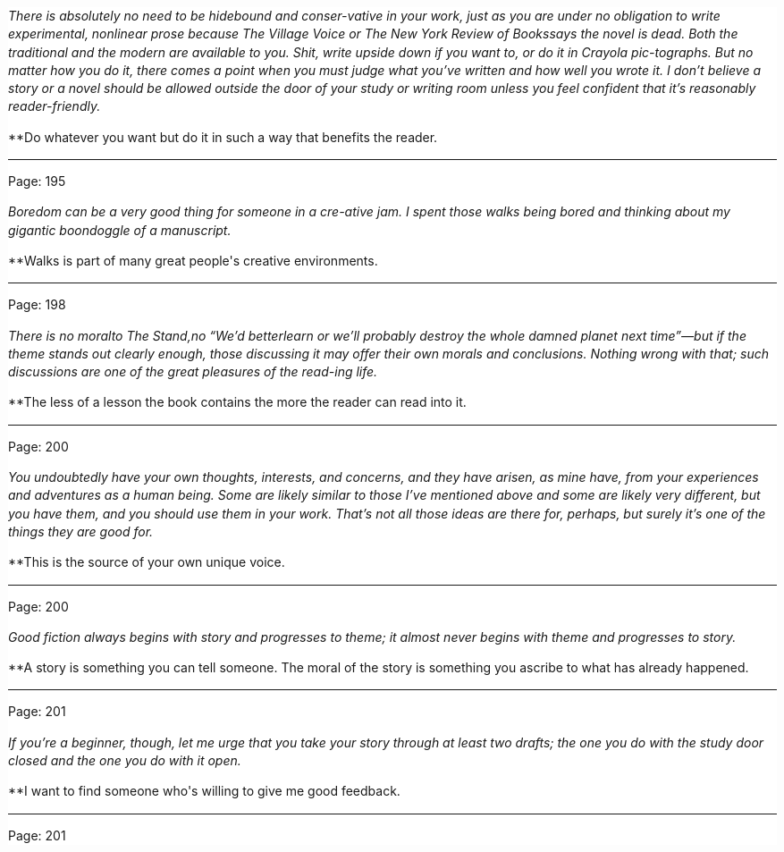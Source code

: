 *There is absolutely no need to be hidebound and conser-vative in your work, just as you are under no obligation to write experimental, nonlinear prose because The Village Voice or The New York Review of Bookssays the novel is dead. Both the traditional and the modern are available to you. Shit, write upside down if you want to, or do it in Crayola pic-tographs. But no matter how you do it, there comes a point when you must judge what you’ve written and how well you wrote it. I don’t believe a story or a novel should be allowed outside the door of your study or writing room unless you feel confident that it’s reasonably reader-friendly.*

**Do whatever you want but do it in such a way that benefits the reader. 

---
Page: 195

*Boredom can be a very good thing for someone in a cre-ative jam. I spent those walks being bored and thinking about my gigantic boondoggle of a manuscript.*

**Walks is part of many great people's creative environments. 

---
Page: 198

*There is no moralto The Stand,no “We’d betterlearn or we’ll probably destroy the whole damned planet next time”—but if the theme stands out clearly enough, those discussing it may offer their own morals and conclusions. Nothing wrong with that; such discussions are one of the great pleasures of the read-ing life.*

**The less of a lesson the book contains the more the reader can read into it. 

---
Page: 200

*You undoubtedly have your own thoughts, interests, and concerns, and they have arisen, as mine have, from your experiences and adventures as a human being. Some are likely similar to those I’ve mentioned above and some are likely very different, but you have them, and you should use them in your work. That’s not all those ideas are there for, perhaps, but surely it’s one of the things they are good for.*

**This is the source of your own unique voice. 

---
Page: 200

*Good fiction always begins with story and progresses to theme; it almost never begins with theme and progresses to story.*

**A story is something you can tell someone. The moral of the story is something you ascribe to what has already happened.

---
Page: 201

*If you’re a beginner, though, let me urge that you take your story through at least two drafts; the one you do with the study door closed and the one you do with it open.*

**I want to find someone who's willing to give me good feedback. 

---
Page: 201
